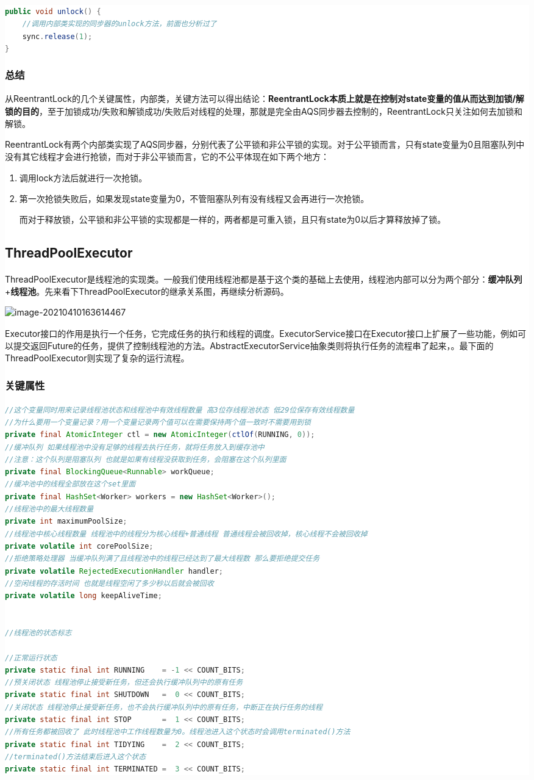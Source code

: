 ```java
public void unlock() {
    //调用内部类实现的同步器的unlock方法，前面也分析过了
    sync.release(1);
}
```

### 总结

​		从ReentrantLock的几个关键属性，内部类，关键方法可以得出结论：**ReentrantLock本质上就是在控制对state变量的值从而达到加锁/解锁的目的**，至于加锁成功/失败和解锁成功/失败后对线程的处理，那就是完全由AQS同步器去控制的，ReentrantLock只关注如何去加锁和解锁。

​		ReentrantLock有两个内部类实现了AQS同步器，分别代表了公平锁和非公平锁的实现。对于公平锁而言，只有state变量为0且阻塞队列中没有其它线程才会进行抢锁，而对于非公平锁而言，它的不公平体现在如下两个地方：

1. 调用lock方法后就进行一次抢锁。

2. 第一次抢锁失败后，如果发现state变量为0，不管阻塞队列有没有线程又会再进行一次抢锁。

   而对于释放锁，公平锁和非公平锁的实现都是一样的，两者都是可重入锁，且只有state为0以后才算释放掉了锁。

## ThreadPoolExecutor

​		ThreadPoolExecutor是线程池的实现类。一般我们使用线程池都是基于这个类的基础上去使用，线程池内部可以分为两个部分：**缓冲队列**+**线程池**。先来看下ThreadPoolExecutor的继承关系图，再继续分析源码。

![image-20210410163614467](https://fanshanchao.oss-cn-shenzhen.aliyuncs.com/img/image-20210410163614467.png)

​		Executor接口的作用是执行一个任务，它完成任务的执行和线程的调度。ExecutorService接口在Executor接口上扩展了一些功能，例如可以提交返回Future的任务，提供了控制线程池的方法。AbstractExecutorService抽象类则将执行任务的流程串了起来，。最下面的ThreadPoolExecutor则实现了复杂的运行流程。

### 关键属性

```java
//这个变量同时用来记录线程池状态和线程池中有效线程数量 高3位存线程池状态 低29位保存有效线程数量
//为什么要用一个变量记录？用一个变量记录两个值可以在需要保持两个值一致时不需要用到锁
private final AtomicInteger ctl = new AtomicInteger(ctlOf(RUNNING, 0));
//缓冲队列 如果线程池中没有足够的线程去执行任务，就将任务放入到缓存池中
//注意：这个队列是阻塞队列 也就是如果有线程没获取到任务，会阻塞在这个队列里面
private final BlockingQueue<Runnable> workQueue;
//缓冲池中的线程全部放在这个set里面
private final HashSet<Worker> workers = new HashSet<Worker>();
//线程池中的最大线程数量
private int maximumPoolSize;
//线程池中核心线程数量 线程池中的线程分为核心线程+普通线程 普通线程会被回收掉，核心线程不会被回收掉
private volatile int corePoolSize;
//拒绝策略处理器 当缓冲队列满了且线程池中的线程已经达到了最大线程数 那么要拒绝提交任务
private volatile RejectedExecutionHandler handler;
//空闲线程的存活时间 也就是线程空闲了多少秒以后就会被回收
private volatile long keepAliveTime;


//线程池的状态标志

//正常运行状态
private static final int RUNNING    = -1 << COUNT_BITS;
//预关闭状态 线程池停止接受新任务，但还会执行缓冲队列中的原有任务
private static final int SHUTDOWN   =  0 << COUNT_BITS;
//关闭状态 线程池停止接受新任务，也不会执行缓冲队列中的原有任务，中断正在执行任务的线程
private static final int STOP       =  1 << COUNT_BITS;
//所有任务都被回收了 此时线程池中工作线程数量为0。线程池进入这个状态时会调用terminated()方法
private static final int TIDYING    =  2 << COUNT_BITS;
//terminated()方法结束后进入这个状态
private static final int TERMINATED =  3 << COUNT_BITS;

```
